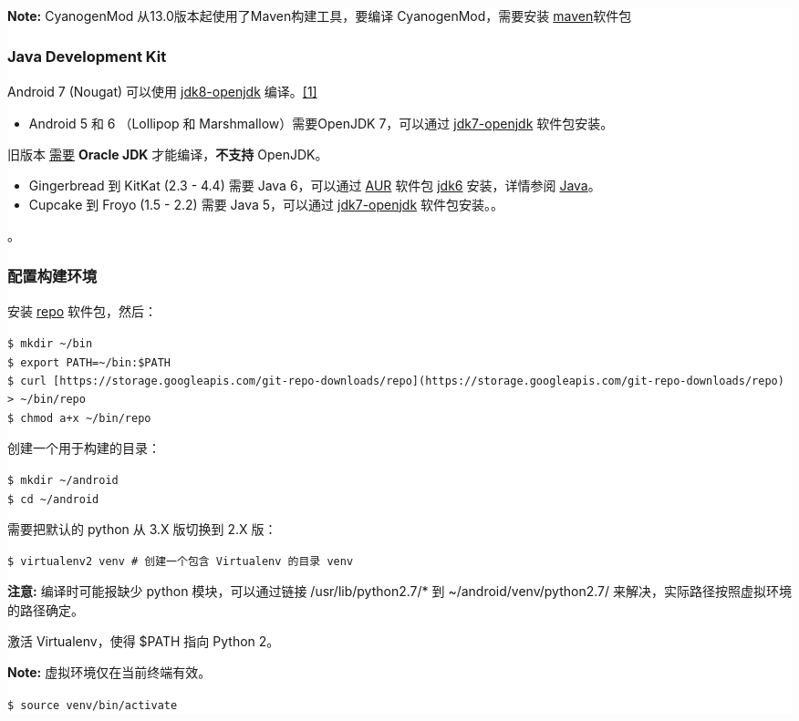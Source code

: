 **Note:** CyanogenMod 从13.0版本起使用了Maven构建工具，要编译 CyanogenMod，需要安装 [maven](https://www.archlinux.org/packages/?name=maven)软件包

### Java Development Kit

Android 7 (Nougat) 可以使用 [jdk8-openjdk](https://www.archlinux.org/packages/?name=jdk8-openjdk) 编译。[[1]](https://source.android.com/source/requirements.html)

*   Android 5 和 6 （Lollipop 和 Marshmallow）需要OpenJDK 7，可以通过 [jdk7-openjdk](https://www.archlinux.org/packages/?name=jdk7-openjdk) 软件包安装。

旧版本 [需要](http://source.android.com/source/initializing.html) **Oracle JDK** 才能编译，**不支持** OpenJDK。

*   Gingerbread 到 KitKat (2.3 - 4.4) 需要 Java 6，可以通过 [AUR](/index.php/AUR "AUR") 软件包 [jdk6](https://aur.archlinux.org/packages/jdk6/) 安装，详情参阅 [Java](/index.php/Java "Java")。
*   Cupcake 到 Froyo (1.5 - 2.2) 需要 Java 5，可以通过 [jdk7-openjdk](https://www.archlinux.org/packages/?name=jdk7-openjdk) 软件包安装。。

。

### 配置构建环境

安装 [repo](https://www.archlinux.org/packages/?name=repo) 软件包，然后：

```
$ mkdir ~/bin
$ export PATH=~/bin:$PATH
$ curl [https://storage.googleapis.com/git-repo-downloads/repo](https://storage.googleapis.com/git-repo-downloads/repo) > ~/bin/repo
$ chmod a+x ~/bin/repo

```

创建一个用于构建的目录：

```
$ mkdir ~/android
$ cd ~/android

```

需要把默认的 python 从 3.X 版切换到 2.X 版：

```
$ virtualenv2 venv # 创建一个包含 Virtualenv 的目录 venv

```

**注意:** 编译时可能报缺少 python 模块，可以通过链接 /usr/lib/python2.7/* 到 ~/android/venv/python2.7/ 来解决，实际路径按照虚拟环境的路径确定。

激活 Virtualenv，使得 $PATH 指向 Python 2。

**Note:** 虚拟环境仅在当前终端有效。

```
$ source venv/bin/activate

```
